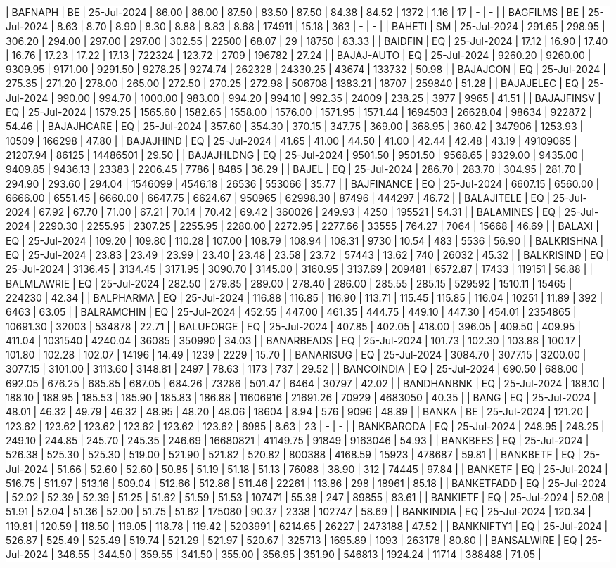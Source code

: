 | BAFNAPH | BE | 25-Jul-2024 | 86.00 | 86.00 | 87.50 | 83.50 | 87.50 | 84.38 | 84.52 | 1372 | 1.16 | 17 | - | - |
| BAGFILMS | BE | 25-Jul-2024 | 8.63 | 8.70 | 8.90 | 8.30 | 8.88 | 8.83 | 8.68 | 174911 | 15.18 | 363 | - | - |
| BAHETI | SM | 25-Jul-2024 | 291.65 | 298.95 | 306.20 | 294.00 | 297.00 | 297.00 | 302.55 | 22500 | 68.07 | 29 | 18750 | 83.33 |
| BAIDFIN | EQ | 25-Jul-2024 | 17.12 | 16.90 | 17.40 | 16.76 | 17.23 | 17.22 | 17.13 | 722324 | 123.72 | 2709 | 196782 | 27.24 |
| BAJAJ-AUTO | EQ | 25-Jul-2024 | 9260.20 | 9260.00 | 9309.95 | 9171.00 | 9291.50 | 9278.25 | 9274.74 | 262328 | 24330.25 | 43674 | 133732 | 50.98 |
| BAJAJCON | EQ | 25-Jul-2024 | 275.35 | 271.20 | 278.00 | 265.00 | 272.50 | 270.25 | 272.98 | 506708 | 1383.21 | 18707 | 259840 | 51.28 |
| BAJAJELEC | EQ | 25-Jul-2024 | 990.00 | 994.70 | 1000.00 | 983.00 | 994.20 | 994.10 | 992.35 | 24009 | 238.25 | 3977 | 9965 | 41.51 |
| BAJAJFINSV | EQ | 25-Jul-2024 | 1579.25 | 1565.60 | 1582.65 | 1558.00 | 1576.00 | 1571.95 | 1571.44 | 1694503 | 26628.04 | 98634 | 922872 | 54.46 |
| BAJAJHCARE | EQ | 25-Jul-2024 | 357.60 | 354.30 | 370.15 | 347.75 | 369.00 | 368.95 | 360.42 | 347906 | 1253.93 | 10509 | 166298 | 47.80 |
| BAJAJHIND | EQ | 25-Jul-2024 | 41.65 | 41.00 | 44.50 | 41.00 | 42.44 | 42.48 | 43.19 | 49109065 | 21207.94 | 86125 | 14486501 | 29.50 |
| BAJAJHLDNG | EQ | 25-Jul-2024 | 9501.50 | 9501.50 | 9568.65 | 9329.00 | 9435.00 | 9409.85 | 9436.13 | 23383 | 2206.45 | 7786 | 8485 | 36.29 |
| BAJEL | EQ | 25-Jul-2024 | 286.70 | 283.70 | 304.95 | 281.70 | 294.90 | 293.60 | 294.04 | 1546099 | 4546.18 | 26536 | 553066 | 35.77 |
| BAJFINANCE | EQ | 25-Jul-2024 | 6607.15 | 6560.00 | 6666.00 | 6551.45 | 6660.00 | 6647.75 | 6624.67 | 950965 | 62998.30 | 87496 | 444297 | 46.72 |
| BALAJITELE | EQ | 25-Jul-2024 | 67.92 | 67.70 | 71.00 | 67.21 | 70.14 | 70.42 | 69.42 | 360026 | 249.93 | 4250 | 195521 | 54.31 |
| BALAMINES | EQ | 25-Jul-2024 | 2290.30 | 2255.95 | 2307.25 | 2255.95 | 2280.00 | 2272.95 | 2277.66 | 33555 | 764.27 | 7064 | 15668 | 46.69 |
| BALAXI | EQ | 25-Jul-2024 | 109.20 | 109.80 | 110.28 | 107.00 | 108.79 | 108.94 | 108.31 | 9730 | 10.54 | 483 | 5536 | 56.90 |
| BALKRISHNA | EQ | 25-Jul-2024 | 23.83 | 23.49 | 23.99 | 23.40 | 23.48 | 23.58 | 23.72 | 57443 | 13.62 | 740 | 26032 | 45.32 |
| BALKRISIND | EQ | 25-Jul-2024 | 3136.45 | 3134.45 | 3171.95 | 3090.70 | 3145.00 | 3160.95 | 3137.69 | 209481 | 6572.87 | 17433 | 119151 | 56.88 |
| BALMLAWRIE | EQ | 25-Jul-2024 | 282.50 | 279.85 | 289.00 | 278.40 | 286.00 | 285.55 | 285.15 | 529592 | 1510.11 | 15465 | 224230 | 42.34 |
| BALPHARMA | EQ | 25-Jul-2024 | 116.88 | 116.85 | 116.90 | 113.71 | 115.45 | 115.85 | 116.04 | 10251 | 11.89 | 392 | 6463 | 63.05 |
| BALRAMCHIN | EQ | 25-Jul-2024 | 452.55 | 447.00 | 461.35 | 444.75 | 449.10 | 447.30 | 454.01 | 2354865 | 10691.30 | 32003 | 534878 | 22.71 |
| BALUFORGE | EQ | 25-Jul-2024 | 407.85 | 402.05 | 418.00 | 396.05 | 409.50 | 409.95 | 411.04 | 1031540 | 4240.04 | 36085 | 350990 | 34.03 |
| BANARBEADS | EQ | 25-Jul-2024 | 101.73 | 102.30 | 103.88 | 100.17 | 101.80 | 102.28 | 102.07 | 14196 | 14.49 | 1239 | 2229 | 15.70 |
| BANARISUG | EQ | 25-Jul-2024 | 3084.70 | 3077.15 | 3200.00 | 3077.15 | 3101.00 | 3113.60 | 3148.81 | 2497 | 78.63 | 1173 | 737 | 29.52 |
| BANCOINDIA | EQ | 25-Jul-2024 | 690.50 | 688.00 | 692.05 | 676.25 | 685.85 | 687.05 | 684.26 | 73286 | 501.47 | 6464 | 30797 | 42.02 |
| BANDHANBNK | EQ | 25-Jul-2024 | 188.10 | 188.10 | 188.95 | 185.53 | 185.90 | 185.83 | 186.88 | 11606916 | 21691.26 | 70929 | 4683050 | 40.35 |
| BANG | EQ | 25-Jul-2024 | 48.01 | 46.32 | 49.79 | 46.32 | 48.95 | 48.20 | 48.06 | 18604 | 8.94 | 576 | 9096 | 48.89 |
| BANKA | BE | 25-Jul-2024 | 121.20 | 123.62 | 123.62 | 123.62 | 123.62 | 123.62 | 123.62 | 6985 | 8.63 | 23 | - | - |
| BANKBARODA | EQ | 25-Jul-2024 | 248.95 | 248.25 | 249.10 | 244.85 | 245.70 | 245.35 | 246.69 | 16680821 | 41149.75 | 91849 | 9163046 | 54.93 |
| BANKBEES | EQ | 25-Jul-2024 | 526.38 | 525.30 | 525.30 | 519.00 | 521.90 | 521.82 | 520.82 | 800388 | 4168.59 | 15923 | 478687 | 59.81 |
| BANKBETF | EQ | 25-Jul-2024 | 51.66 | 52.60 | 52.60 | 50.85 | 51.19 | 51.18 | 51.13 | 76088 | 38.90 | 312 | 74445 | 97.84 |
| BANKETF | EQ | 25-Jul-2024 | 516.75 | 511.97 | 513.16 | 509.04 | 512.66 | 512.86 | 511.46 | 22261 | 113.86 | 298 | 18961 | 85.18 |
| BANKETFADD | EQ | 25-Jul-2024 | 52.02 | 52.39 | 52.39 | 51.25 | 51.62 | 51.59 | 51.53 | 107471 | 55.38 | 247 | 89855 | 83.61 |
| BANKIETF | EQ | 25-Jul-2024 | 52.08 | 51.91 | 52.04 | 51.36 | 52.00 | 51.75 | 51.62 | 175080 | 90.37 | 2338 | 102747 | 58.69 |
| BANKINDIA | EQ | 25-Jul-2024 | 120.34 | 119.81 | 120.59 | 118.50 | 119.05 | 118.78 | 119.42 | 5203991 | 6214.65 | 26227 | 2473188 | 47.52 |
| BANKNIFTY1 | EQ | 25-Jul-2024 | 526.87 | 525.49 | 525.49 | 519.74 | 521.29 | 521.97 | 520.67 | 325713 | 1695.89 | 1093 | 263178 | 80.80 |
| BANSALWIRE | EQ | 25-Jul-2024 | 346.55 | 344.50 | 359.55 | 341.50 | 355.00 | 356.95 | 351.90 | 546813 | 1924.24 | 11714 | 388488 | 71.05 |
